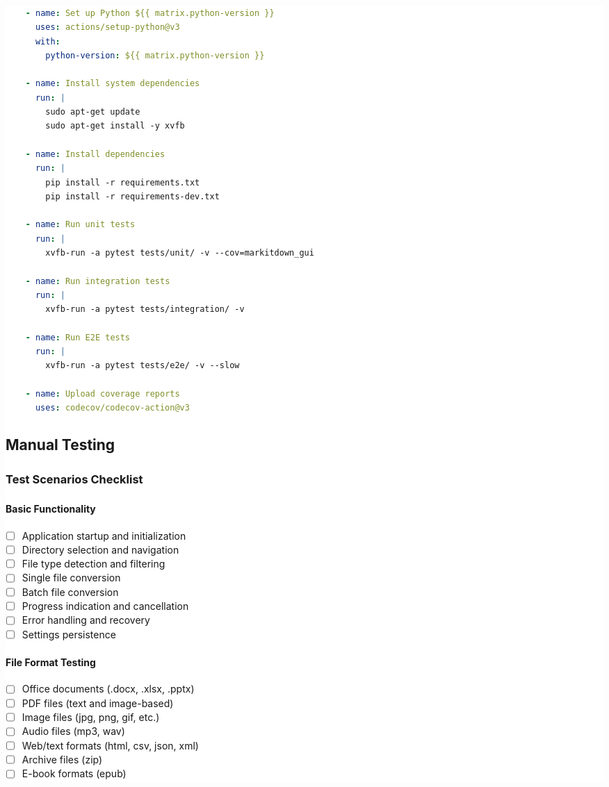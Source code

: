 ```yaml
    - name: Set up Python ${{ matrix.python-version }}
      uses: actions/setup-python@v3
      with:
        python-version: ${{ matrix.python-version }}
    
    - name: Install system dependencies
      run: |
        sudo apt-get update
        sudo apt-get install -y xvfb
    
    - name: Install dependencies
      run: |
        pip install -r requirements.txt
        pip install -r requirements-dev.txt
    
    - name: Run unit tests
      run: |
        xvfb-run -a pytest tests/unit/ -v --cov=markitdown_gui
    
    - name: Run integration tests
      run: |
        xvfb-run -a pytest tests/integration/ -v
    
    - name: Run E2E tests
      run: |
        xvfb-run -a pytest tests/e2e/ -v --slow
    
    - name: Upload coverage reports
      uses: codecov/codecov-action@v3
```

## Manual Testing

### Test Scenarios Checklist

#### Basic Functionality
- [ ] Application startup and initialization
- [ ] Directory selection and navigation
- [ ] File type detection and filtering
- [ ] Single file conversion
- [ ] Batch file conversion
- [ ] Progress indication and cancellation
- [ ] Error handling and recovery
- [ ] Settings persistence

#### File Format Testing
- [ ] Office documents (.docx, .xlsx, .pptx)
- [ ] PDF files (text and image-based)
- [ ] Image files (jpg, png, gif, etc.)
- [ ] Audio files (mp3, wav)
- [ ] Web/text formats (html, csv, json, xml)
- [ ] Archive files (zip)
- [ ] E-book formats (epub)
